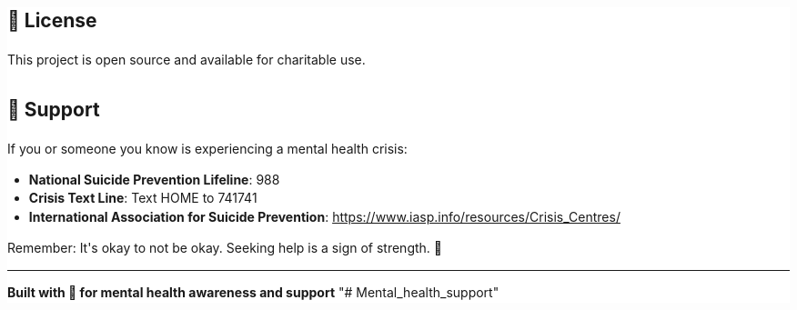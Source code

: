 ## 📄 License

This project is open source and available for charitable use.

## 💚 Support

If you or someone you know is experiencing a mental health crisis:
- **National Suicide Prevention Lifeline**: 988
- **Crisis Text Line**: Text HOME to 741741
- **International Association for Suicide Prevention**: https://www.iasp.info/resources/Crisis_Centres/

Remember: It's okay to not be okay. Seeking help is a sign of strength. 💪

---

**Built with 💚 for mental health awareness and support**
"# Mental_health_support" 
